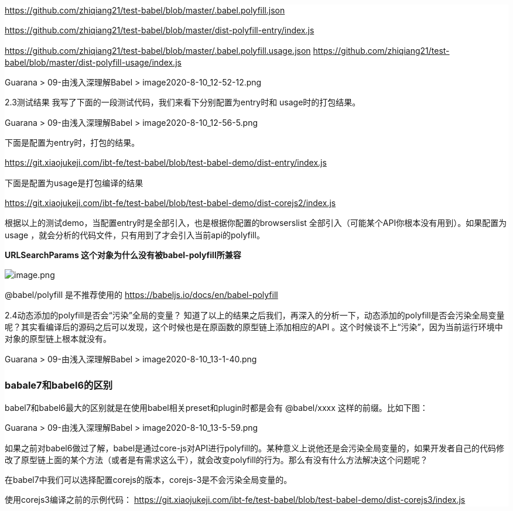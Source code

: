 https://github.com/zhiqiang21/test-babel/blob/master/.babel.polyfill.json

https://github.com/zhiqiang21/test-babel/blob/master/dist-polyfill-entry/index.js


https://github.com/zhiqiang21/test-babel/blob/master/.babel.polyfill.usage.json
https://github.com/zhiqiang21/test-babel/blob/master/dist-polyfill-usage/index.js


Guarana > 09-由浅入深理解Babel > image2020-8-10_12-52-12.png



2.3测试结果
我写了下面的一段测试代码，我们来看下分别配置为entry时和 usage时的打包结果。

Guarana > 09-由浅入深理解Babel > image2020-8-10_12-56-5.png

下面是配置为entry时，打包的结果。

https://git.xiaojukeji.com/ibt-fe/test-babel/blob/test-babel-demo/dist-entry/index.js

下面是配置为usage是打包编译的结果

https://git.xiaojukeji.com/ibt-fe/test-babel/blob/test-babel-demo/dist-corejs2/index.js



根据以上的测试demo，当配置entry时是全部引入，也是根据你配置的browserslist 全部引入（可能某个API你根本没有用到）。如果配置为usage ，就会分析的代码文件，只有用到了才会引入当前api的polyfill。


**URLSearchParams 这个对象为什么没有被babel-polyfill所兼容**

![image.png](http://ww1.sinaimg.cn/mw690/698e22a9ly1gi0neo532yj21yc0og443.jpg)

@babel/polyfill 是不推荐使用的
https://babeljs.io/docs/en/babel-polyfill

2.4动态添加的polyfill是否会“污染”全局的变量？
知道了以上的结果之后我们，再深入的分析一下，动态添加的polyfill是否会污染全局变量呢？其实看编译后的源码之后可以发现，这个时候也是在原函数的原型链上添加相应的API 。这个时候谈不上“污染”，因为当前运行环境中对象的原型链上根本就没有。



Guarana > 09-由浅入深理解Babel > image2020-8-10_13-1-40.png



### babale7和babel6的区别
babel7和babel6最大的区别就是在使用babel相关preset和plugin时都是会有 @babel/xxxx 这样的前缀。比如下图：



Guarana > 09-由浅入深理解Babel > image2020-8-10_13-5-59.png



如果之前对babel6做过了解，babel是通过core-js对API进行polyfill的。某种意义上说他还是会污染全局变量的，如果开发者自己的代码修改了原型链上面的某个方法（或者是有需求这么干），就会改变polyfill的行为。那么有没有什么方法解决这个问题呢？

在babel7中我们可以选择配置corejs的版本，corejs-3是不会污染全局变量的。



使用corejs3编译之前的示例代码： https://git.xiaojukeji.com/ibt-fe/test-babel/blob/test-babel-demo/dist-corejs3/index.js
